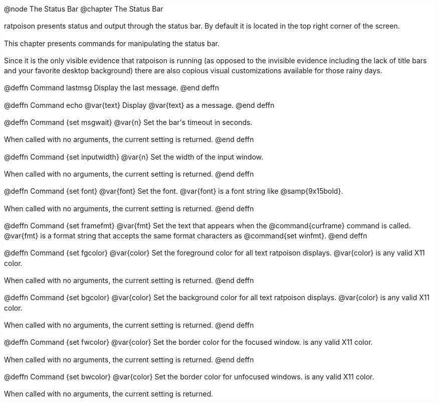 @node The Status Bar
@chapter The Status Bar

ratpoison presents status and output through the status bar. By default
it is located in the top right corner of the screen.

This chapter presents commands for manipulating the status bar.

Since it is the only visible evidence that ratpoison is running (as
opposed to the invisible evidence including the lack of title bars and
your favorite desktop background) there are also copious visual
customizations available for those rainy days.

@deffn Command lastmsg
Display the last message.
@end deffn

@deffn Command echo @var{text}
Display @var{text} as a message.
@end deffn

@deffn Command {set msgwait} @var{n}
Set the bar's timeout in seconds.

When called with no arguments, the current setting is
returned.
@end deffn

@deffn Command {set inputwidth} @var{n}
Set the width of the input window.

When called with no arguments, the current setting is
returned.
@end deffn

@deffn Command {set font} @var{font}
Set the font. @var{font} is a font string like @samp{9x15bold}.

When called with no arguments, the current setting is returned.
@end deffn

@deffn Command {set framefmt} @var{fmt}
Set the text that appears when the @command{curframe} command is
called. @var{fmt} is a format string that accepts the same format
characters as @command{set winfmt}.
@end deffn

@deffn Command {set fgcolor} @var{color}
Set the foreground color for all text ratpoison displays. @var{color}
is any valid X11 color.

When called with no arguments, the current setting is returned.
@end deffn

@deffn Command {set bgcolor} @var{color}
Set the background color for all text ratpoison displays. @var{color}
is any valid X11 color.

When called with no arguments, the current setting is returned.
@end deffn

@deffn Command {set fwcolor} @var{color}
Set the border color for the focused window.
is any valid X11 color.

When called with no arguments, the current setting is returned.
@end deffn

@deffn Command {set bwcolor} @var{color}
Set the border color for unfocused windows.
is any valid X11 color.

When called with no arguments, the current setting is returned.